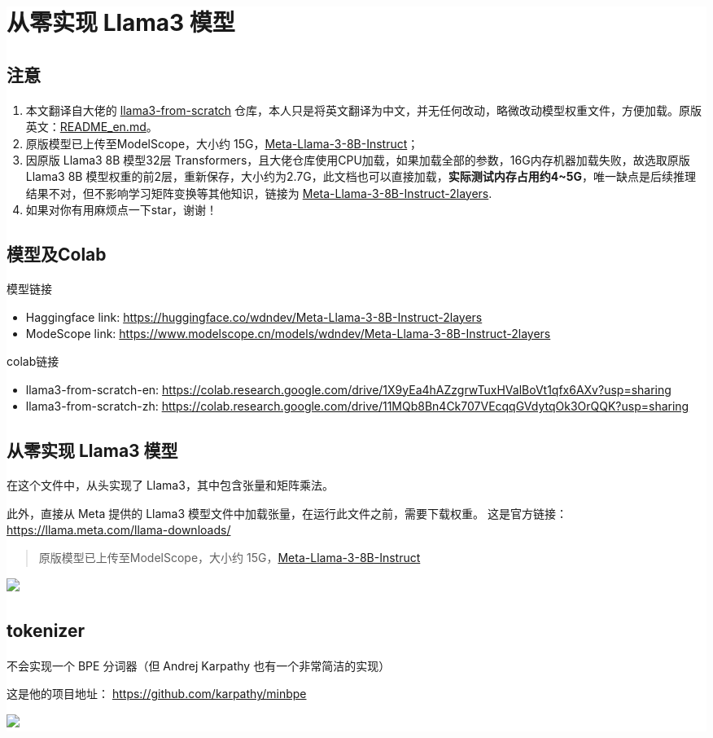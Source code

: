# 从零实现 Llama3 模型

## 注意

1. 本文翻译自大佬的 [llama3-from-scratch](https://github.com/naklecha/llama3-from-scratch) 仓库，本人只是将英文翻译为中文，并无任何改动，略微改动模型权重文件，方便加载。原版英文：[README_en.md](README_en.md)。
2. 原版模型已上传至ModelScope，大小约 15G，[Meta-Llama-3-8B-Instruct](https://www.modelscope.cn/models/wdndev/Meta-Llama-3-8B-Instruct-torch/summary)；
3. 因原版 Llama3 8B 模型32层 Transformers，且大佬仓库使用CPU加载，如果加载全部的参数，16G内存机器加载失败，故选取原版 Llama3 8B 模型权重的前2层，重新保存，大小约为2.7G，此文档也可以直接加载，**实际测试内存占用约4~5G**，唯一缺点是后续推理结果不对，但不影响学习矩阵变换等其他知识，链接为 [Meta-Llama-3-8B-Instruct-2layers](https://www.modelscope.cn/models/wdndev/Meta-Llama-3-8B-Instruct-2layers/summary).
4. 如果对你有用麻烦点一下star，谢谢！

## 模型及Colab

模型链接

- Haggingface link: https://huggingface.co/wdndev/Meta-Llama-3-8B-Instruct-2layers
- ModeScope link: https://www.modelscope.cn/models/wdndev/Meta-Llama-3-8B-Instruct-2layers

colab链接

- llama3-from-scratch-en: https://colab.research.google.com/drive/1X9yEa4hAZzgrwTuxHValBoVt1qfx6AXv?usp=sharing
- llama3-from-scratch-zh: https://colab.research.google.com/drive/11MQb8Bn4Ck707VEcqqGVdytqOk3OrQQK?usp=sharing

## 从零实现 Llama3 模型

在这个文件中，从头实现了 Llama3，其中包含张量和矩阵乘法。

此外，直接从 Meta 提供的 Llama3 模型文件中加载张量，在运行此文件之前，需要下载权重。
这是官方链接： https://llama.meta.com/llama-downloads/

> 原版模型已上传至ModelScope，大小约 15G，[Meta-Llama-3-8B-Instruct](https://www.modelscope.cn/models/wdndev/Meta-Llama-3-8B-Instruct-torch/summary)

<div>
    <img src="images/archi.png"/>
</div>

## tokenizer

不会实现一个 BPE 分词器（但 Andrej Karpathy 也有一个非常简洁的实现）

这是他的项目地址： https://github.com/karpathy/minbpe


<div>
    <img src="images/karpathyminbpe.png" width="600"/>
</div>
